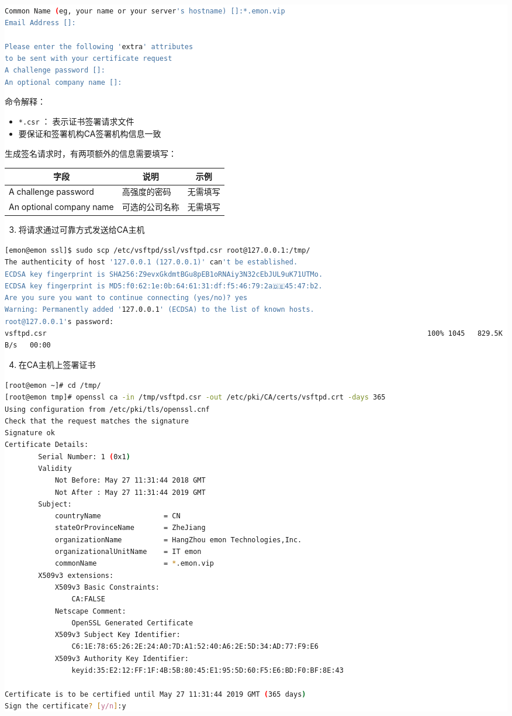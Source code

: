 ```bash
Common Name (eg, your name or your server's hostname) []:*.emon.vip
Email Address []:

Please enter the following 'extra' attributes
to be sent with your certificate request
A challenge password []:
An optional company name []:
```

命令解释：

- `*.csr` ： 表示证书签署请求文件
- 要保证和签署机构CA签署机构信息一致

生成签名请求时，有两项额外的信息需要填写：

| 字段                     | 说明           | 示例     |
| ------------------------ | -------------- | -------- |
| A challenge password     | 高强度的密码   | 无需填写 |
| An optional company name | 可选的公司名称 | 无需填写 |

3. 将请求通过可靠方式发送给CA主机

```bash
[emon@emon ssl]$ sudo scp /etc/vsftpd/ssl/vsftpd.csr root@127.0.0.1:/tmp/
The authenticity of host '127.0.0.1 (127.0.0.1)' can't be established.
ECDSA key fingerprint is SHA256:Z9evxGkdmtBGu8pEB1oRNAiy3N32cEbJUL9uK71UTMo.
ECDSA key fingerprint is MD5:f0:62:1e:0b:64:61:31:df:f5:46:79:2a🇩🇪45:47:b2.
Are you sure you want to continue connecting (yes/no)? yes
Warning: Permanently added '127.0.0.1' (ECDSA) to the list of known hosts.
root@127.0.0.1's password: 
vsftpd.csr                                                                                           100% 1045   829.5KB/s   00:00    
```

4. 在CA主机上签署证书

```bash
[root@emon ~]# cd /tmp/
[root@emon tmp]# openssl ca -in /tmp/vsftpd.csr -out /etc/pki/CA/certs/vsftpd.crt -days 365
Using configuration from /etc/pki/tls/openssl.cnf
Check that the request matches the signature
Signature ok
Certificate Details:
        Serial Number: 1 (0x1)
        Validity
            Not Before: May 27 11:31:44 2018 GMT
            Not After : May 27 11:31:44 2019 GMT
        Subject:
            countryName               = CN
            stateOrProvinceName       = ZheJiang
            organizationName          = HangZhou emon Technologies,Inc.
            organizationalUnitName    = IT emon
            commonName                = *.emon.vip
        X509v3 extensions:
            X509v3 Basic Constraints: 
                CA:FALSE
            Netscape Comment: 
                OpenSSL Generated Certificate
            X509v3 Subject Key Identifier: 
                C6:1E:78:65:26:2E:24:A0:7D:A1:52:40:A6:2E:5D:34:AD:77:F9:E6
            X509v3 Authority Key Identifier: 
                keyid:35:E2:12:FF:1F:4B:5B:80:45:E1:95:5D:60:F5:E6:BD:F0:BF:8E:43

Certificate is to be certified until May 27 11:31:44 2019 GMT (365 days)
Sign the certificate? [y/n]:y
```